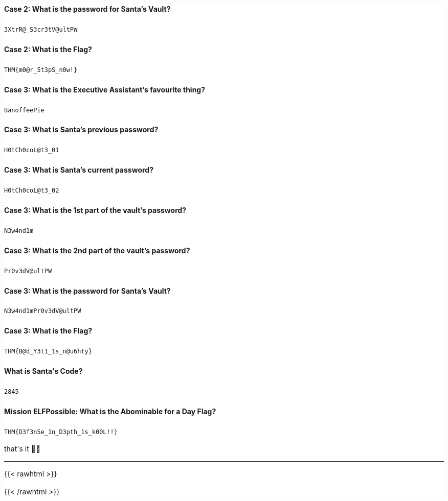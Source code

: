 #### Case 2: What is the password for Santa’s Vault?
```
3XtrR@_S3cr3tV@ultPW
```
#### Case 2: What is the Flag?
```
THM{m0@r_5t3pS_n0w!}
```
#### Case 3: What is the Executive Assistant’s favourite thing?
```
BanoffeePie
```
#### Case 3: What is Santa’s previous password?
```
H0tCh0coL@t3_01
```
#### Case 3: What is Santa’s current password?
```
H0tCh0coL@t3_02
```
#### Case 3: What is the 1st part of the vault’s password?
```
N3w4nd1m
```
#### Case 3: What is the 2nd part of the vault’s password?
```
Pr0v3dV@ultPW
```
#### Case 3: What is the password for Santa’s Vault?
```
N3w4nd1mPr0v3dV@ultPW
```
#### Case 3: What is the Flag?
```
THM{B@d_Y3t1_1s_n@u6hty}
```
#### What is Santa's Code?
```
2845
```
#### Mission ELFPossible: What is the Abominable for a Day Flag?
```
THM{D3f3n5e_1n_D3pth_1s_k00L!!}
```

that's it ✌🏽

-------------------------------------------------------------

{{< rawhtml >}} 
<script src="https://utteranc.es/client.js"
        repo="mansoorbarri/website"
        issue-term="title"
        theme="dark-blue"
        crossorigin="anonymous"
        async>
</script>
{{< /rawhtml >}}